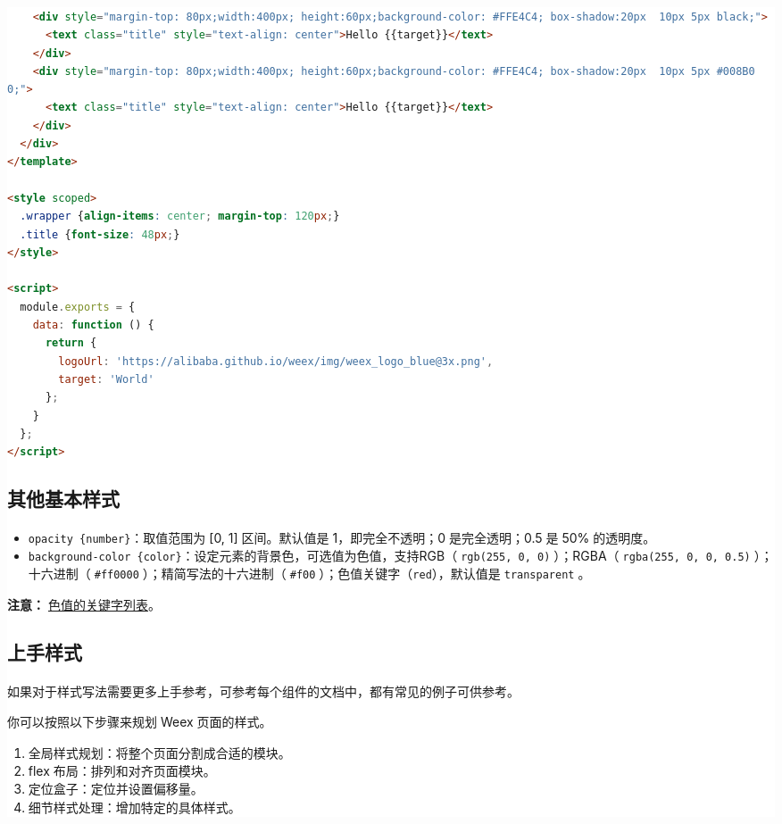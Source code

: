 ```html
    <div style="margin-top: 80px;width:400px; height:60px;background-color: #FFE4C4; box-shadow:20px  10px 5px black;">
      <text class="title" style="text-align: center">Hello {{target}}</text>
    </div>
    <div style="margin-top: 80px;width:400px; height:60px;background-color: #FFE4C4; box-shadow:20px  10px 5px #008B00;">
      <text class="title" style="text-align: center">Hello {{target}}</text>
    </div>
  </div>
</template>

<style scoped>
  .wrapper {align-items: center; margin-top: 120px;}
  .title {font-size: 48px;}
</style>

<script>
  module.exports = {
    data: function () {
      return {
        logoUrl: 'https://alibaba.github.io/weex/img/weex_logo_blue@3x.png',
        target: 'World'
      };
    }
  };
</script>
```

## 其他基本样式

- `opacity {number}`：取值范围为 [0, 1] 区间。默认值是 1，即完全不透明；0 是完全透明；0.5 是 50% 的透明度。
- `background-color {color}`：设定元素的背景色，可选值为色值，支持RGB（ `rgb(255, 0, 0)` ）；RGBA（ `rgba(255, 0, 0, 0.5)` ）；十六进制（ `#ff0000` ）；精简写法的十六进制（ `#f00` ）；色值关键字（`red`），默认值是 `transparent` 。

**注意：** [色值的关键字列表](./color-names.html)。

## 上手样式

如果对于样式写法需要更多上手参考，可参考每个组件的文档中，都有常见的例子可供参考。

你可以按照以下步骤来规划 Weex 页面的样式。

1. 全局样式规划：将整个页面分割成合适的模块。
2. flex 布局：排列和对齐页面模块。
3. 定位盒子：定位并设置偏移量。
4. 细节样式处理：增加特定的具体样式。
